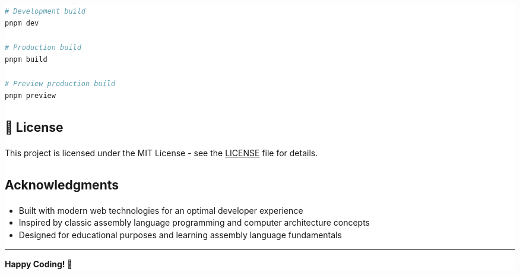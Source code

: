 ```bash
# Development build
pnpm dev

# Production build
pnpm build

# Preview production build
pnpm preview
```

## 📄 License

This project is licensed under the MIT License - see the [LICENSE](LICENSE) file for details.

## Acknowledgments

- Built with modern web technologies for an optimal developer experience
- Inspired by classic assembly language programming and computer architecture concepts
- Designed for educational purposes and learning assembly language fundamentals

---

**Happy Coding! 🎉**
